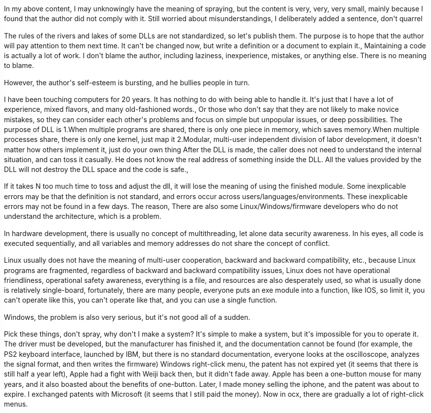 In my above content, I may unknowingly have the meaning of spraying, but the content is very, very, very small, mainly because I found that the author did not comply with it.
Still worried about misunderstandings, I deliberately added a sentence, don't quarrel

The rules of the rivers and lakes of some DLLs are not standardized, so let's publish them. The purpose is to hope that the author will pay attention to them next time. It can't be changed now, but write a definition or a document to explain it.,
Maintaining a code is actually a lot of work. I don't blame the author, including laziness, inexperience, mistakes, or anything else. There is no meaning to blame.

However, the author's self-esteem is bursting, and he bullies people in turn.

I have been touching computers for 20 years. It has nothing to do with being able to handle it. It's just that I have a lot of experience, mixed flavors, and many old-fashioned words.,
Or those who don't say that they are not likely to make novice mistakes, so they can consider each other's problems and focus on simple but unpopular issues, or deep possibilities.
The purpose of DLL is
1.When multiple programs are shared, there is only one piece in memory, which saves memory.When multiple processes share, there is only one kernel, just map it
2.Modular, multi-user independent division of labor development, it doesn't matter how others implement it, just do your own thing
After the DLL is made, the caller does not need to understand the internal situation, and can toss it casually. He does not know the real address of something inside the DLL. All the values provided by the DLL will not destroy the DLL space and the code is safe.,

If it takes N too much time to toss and adjust the dll, it will lose the meaning of using the finished module. Some inexplicable errors may be that the definition is not standard, and errors occur across users/languages/environments. These inexplicable errors may not be found in a few days. The reason,
There are also some Linux/Windows/firmware developers who do not understand the architecture, which is a problem.

In hardware development, there is usually no concept of multithreading, let alone data security awareness. In his eyes, all code is executed sequentially, and all variables and memory addresses do not share the concept of conflict.

Linux usually does not have the meaning of multi-user cooperation, backward and backward compatibility, etc., because Linux programs are fragmented, regardless of backward and backward compatibility issues, Linux does not have operational friendliness, operational safety awareness, everything is a file, and resources are also desperately used, so what is usually done is relatively single-board, fortunately, there are many people, everyone puts an exe module into a function, like IOS, so limit it, you can't operate like this, you can't operate like that, and you can use a single function.

Windows, the problem is also very serious, but it's not good all of a sudden.

Pick these things, don't spray, why don't I make a system? It's simple to make a system, but it's impossible for you to operate it.
The driver must be developed, but the manufacturer has finished it, and the documentation cannot be found (for example, the PS2 keyboard interface, launched by IBM, but there is no standard documentation, everyone looks at the oscilloscope, analyzes the signal format, and then writes the firmware)
Windows right-click menu, the patent has not expired yet (it seems that there is still half a year left), Apple had a fight with Weiji back then, but it didn't fade away. Apple has been a one-button mouse for many years, and it also boasted about the benefits of one-button. Later, I made money selling the iphone, and the patent was about to expire. I exchanged patents with Microsoft (it seems that I still paid the money). Now in ocx, there are gradually a lot of right-click menus.
